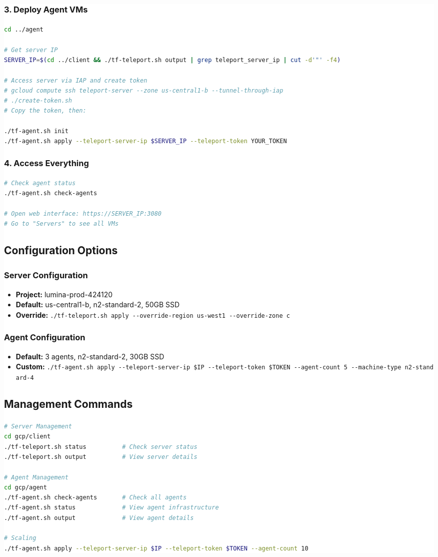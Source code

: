 ### 3. Deploy Agent VMs

```bash
cd ../agent

# Get server IP
SERVER_IP=$(cd ../client && ./tf-teleport.sh output | grep teleport_server_ip | cut -d'"' -f4)

# Access server via IAP and create token
# gcloud compute ssh teleport-server --zone us-central1-b --tunnel-through-iap
# ./create-token.sh
# Copy the token, then:

./tf-agent.sh init
./tf-agent.sh apply --teleport-server-ip $SERVER_IP --teleport-token YOUR_TOKEN
```

### 4. Access Everything

```bash
# Check agent status
./tf-agent.sh check-agents

# Open web interface: https://SERVER_IP:3080
# Go to "Servers" to see all VMs
```

## Configuration Options

### Server Configuration
- **Project:** lumina-prod-424120
- **Default:** us-central1-b, n2-standard-2, 50GB SSD
- **Override:** `./tf-teleport.sh apply --override-region us-west1 --override-zone c`

### Agent Configuration
- **Default:** 3 agents, n2-standard-2, 30GB SSD
- **Custom:** `./tf-agent.sh apply --teleport-server-ip $IP --teleport-token $TOKEN --agent-count 5 --machine-type n2-standard-4`

## Management Commands

```bash
# Server Management
cd gcp/client
./tf-teleport.sh status          # Check server status
./tf-teleport.sh output          # View server details

# Agent Management  
cd gcp/agent
./tf-agent.sh check-agents       # Check all agents
./tf-agent.sh status             # View agent infrastructure
./tf-agent.sh output             # View agent details

# Scaling
./tf-agent.sh apply --teleport-server-ip $IP --teleport-token $TOKEN --agent-count 10
```
